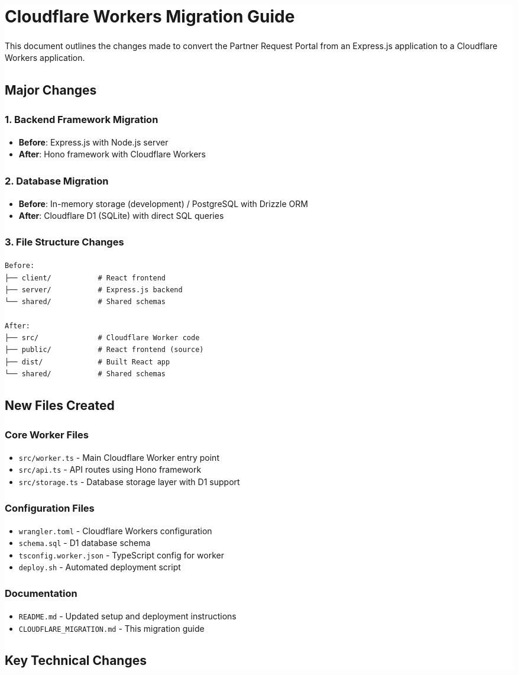 # Cloudflare Workers Migration Guide

This document outlines the changes made to convert the Partner Request Portal from an Express.js application to a Cloudflare Workers application.

## Major Changes

### 1. Backend Framework Migration
- **Before**: Express.js with Node.js server
- **After**: Hono framework with Cloudflare Workers

### 2. Database Migration
- **Before**: In-memory storage (development) / PostgreSQL with Drizzle ORM
- **After**: Cloudflare D1 (SQLite) with direct SQL queries

### 3. File Structure Changes
```
Before:
├── client/           # React frontend
├── server/           # Express.js backend
└── shared/           # Shared schemas

After:
├── src/              # Cloudflare Worker code
├── public/           # React frontend (source)
├── dist/             # Built React app
└── shared/           # Shared schemas
```

## New Files Created

### Core Worker Files
- `src/worker.ts` - Main Cloudflare Worker entry point
- `src/api.ts` - API routes using Hono framework
- `src/storage.ts` - Database storage layer with D1 support

### Configuration Files
- `wrangler.toml` - Cloudflare Workers configuration
- `schema.sql` - D1 database schema
- `tsconfig.worker.json` - TypeScript config for worker
- `deploy.sh` - Automated deployment script

### Documentation
- `README.md` - Updated setup and deployment instructions
- `CLOUDFLARE_MIGRATION.md` - This migration guide

## Key Technical Changes
